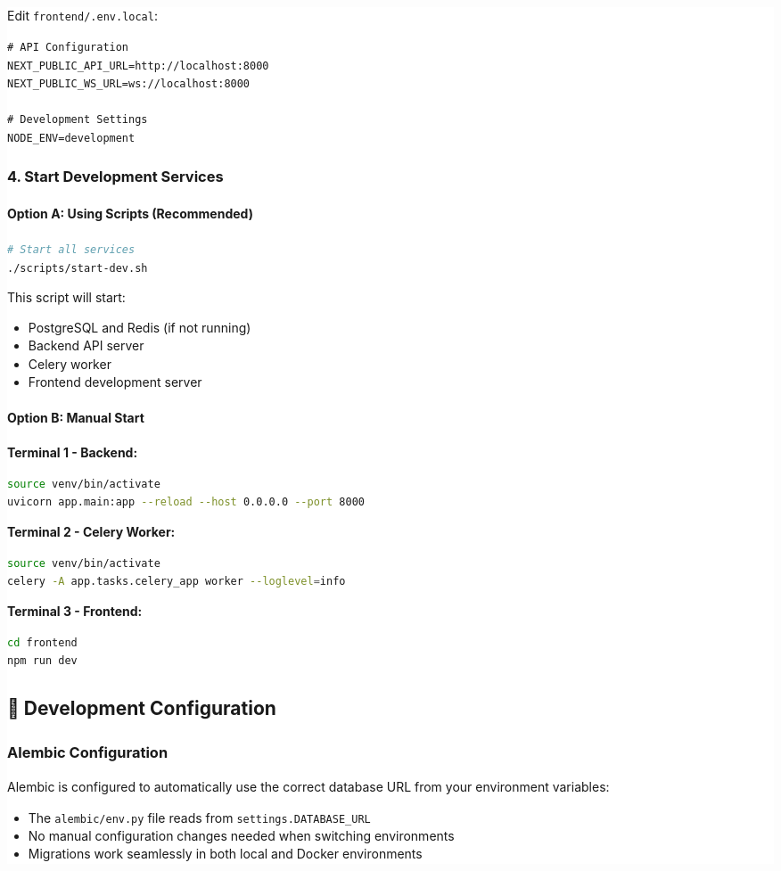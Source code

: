Edit `frontend/.env.local`:

```env
# API Configuration
NEXT_PUBLIC_API_URL=http://localhost:8000
NEXT_PUBLIC_WS_URL=ws://localhost:8000

# Development Settings
NODE_ENV=development
```

### 4. Start Development Services

#### Option A: Using Scripts (Recommended)

```bash
# Start all services
./scripts/start-dev.sh
```

This script will start:
- PostgreSQL and Redis (if not running)
- Backend API server
- Celery worker
- Frontend development server

#### Option B: Manual Start

**Terminal 1 - Backend:**
```bash
source venv/bin/activate
uvicorn app.main:app --reload --host 0.0.0.0 --port 8000
```

**Terminal 2 - Celery Worker:**
```bash
source venv/bin/activate
celery -A app.tasks.celery_app worker --loglevel=info
```

**Terminal 3 - Frontend:**
```bash
cd frontend
npm run dev
```

## 🔧 Development Configuration

### Alembic Configuration

Alembic is configured to automatically use the correct database URL from your environment variables:

- The `alembic/env.py` file reads from `settings.DATABASE_URL`
- No manual configuration changes needed when switching environments
- Migrations work seamlessly in both local and Docker environments
